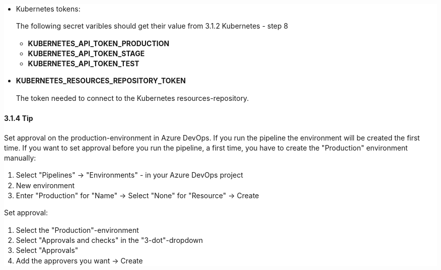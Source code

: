 - Kubernetes tokens:

	The following secret varibles should get their value from 3.1.2 Kubernetes - step 8

	- **KUBERNETES_API_TOKEN_PRODUCTION**
	- **KUBERNETES_API_TOKEN_STAGE**
	- **KUBERNETES_API_TOKEN_TEST**

- **KUBERNETES_RESOURCES_REPOSITORY_TOKEN**

	The token needed to connect to the Kubernetes resources-repository.

#### 3.1.4 Tip

Set approval on the production-environment in Azure DevOps. If you run the pipeline the environment will be created the first time. If you want to set approval before you run the pipeline, a first time, you have to create the "Production" environment manually:

1. Select "Pipelines" -> "Environments" - in your Azure DevOps project
2. New environment
3. Enter "Production" for "Name" -> Select "None" for "Resource" -> Create

Set approval:

1. Select the "Production"-environment
2. Select "Approvals and checks" in the "3-dot"-dropdown
3. Select "Approvals"
4. Add the approvers you want -> Create